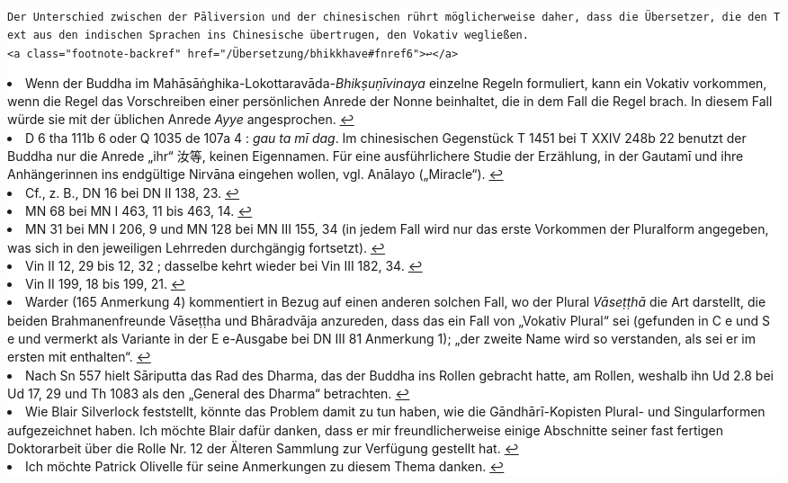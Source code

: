   	Der Unterschied zwischen der Pāliversion und der chinesischen rührt möglicherweise daher, dass die Übersetzer, die den Text aus den indischen Sprachen ins Chinesische übertrugen, den Vokativ wegließen.
  	<a class="footnote-backref" href="/Übersetzung/bhikkhave#fnref6">↩</a>
  </li>
  <li id="fn7" class="footnote-item">
  	Wenn der Buddha im Mahāsāṅghika-Lokottaravāda-<em>Bhikṣuṇīvinaya</em> einzelne Regeln formuliert, kann ein Vokativ vorkommen, wenn die Regel das Vorschreiben einer persönlichen Anrede der Nonne beinhaltet, die in dem Fall die Regel brach. In diesem Fall würde sie mit der üblichen Anrede <em>Ayye</em> angesprochen.
  	<a class="footnote-backref" href="/Übersetzung/bhikkhave#fnref7">↩</a>
  </li>
  <li id="fn8" class="footnote-item">
  	D 6 tha 111b 6 oder Q 1035 de 107a 4 : <em>gau ta mī dag</em>. Im chinesischen Gegenstück T 1451 bei T XXIV 248b 22 benutzt der Buddha nur die Anrede „ihr“ 汝等, keinen Eigennamen. Für eine ausführlichere Studie der Erzählung, in der Gautamī und ihre Anhängerinnen ins endgültige Nirvāna eingehen wollen, vgl. Anālayo („Miracle“).
  	<a class="footnote-backref" href="/Übersetzung/bhikkhave#fnref8">↩</a>
  </li>
  <li id="fn9" class="footnote-item">
  	Cf., z. B., DN 16 bei DN II 138, 23.
  	<a class="footnote-backref" href="/Übersetzung/bhikkhave#fnref9">↩</a>
  </li>
  <li id="fn10" class="footnote-item">
  	MN 68 bei MN I 463, 11 bis 463, 14.
  	<a class="footnote-backref" href="/Übersetzung/bhikkhave#fnref10">↩</a>
  </li>
  <li id="fn11" class="footnote-item">
  	MN 31 bei MN I 206, 9 und MN 128 bei MN III 155, 34 (in jedem Fall wird nur das erste Vorkommen der Pluralform angegeben, was sich in den jeweiligen Lehrreden durchgängig fortsetzt).
  	<a class="footnote-backref" href="/Übersetzung/bhikkhave#fnref11">↩</a>
  </li>
  <li id="fn12" class="footnote-item">
  	Vin II 12, 29 bis 12, 32 ; dasselbe kehrt wieder bei Vin III 182, 34.
  	<a class="footnote-backref" href="/Übersetzung/bhikkhave#fnref12">↩</a>
  </li>
  <li id="fn13" class="footnote-item">
  	Vin II 199, 18 bis 199, 21.
  	<a class="footnote-backref" href="/Übersetzung/bhikkhave#fnref13">↩</a>
  </li>
  <li id="fn14" class="footnote-item">
  	Warder (165 Anmerkung 4) kommentiert in Bezug auf einen anderen solchen Fall, wo der Plural <em>Vāseṭṭhā</em> die Art darstellt, die beiden Brahmanenfreunde Vāseṭṭha und Bhāradvāja anzureden, dass das ein Fall von „Vokativ Plural“ sei (gefunden in C e und S e  und vermerkt als Variante in der E e-Ausgabe bei DN III 81 Anmerkung 1); „der zweite Name wird so verstanden, als sei er im ersten mit enthalten“.
  	<a class="footnote-backref" href="/Übersetzung/bhikkhave#fnref14">↩</a>
  </li>
  <li id="fn15" class="footnote-item">
  	Nach Sn 557 hielt Sāriputta das Rad des Dharma, das der Buddha ins Rollen gebracht hatte, am Rollen, weshalb ihn Ud 2.8 bei Ud 17, 29 und Th 1083 als den „General des Dharma“ betrachten.
  	<a class="footnote-backref" href="/Übersetzung/bhikkhave#fnref15">↩</a>
  </li>
  <li id="fn16" class="footnote-item">
  	Wie Blair Silverlock feststellt, könnte das Problem damit zu tun haben, wie die Gāndhārī-Kopisten Plural- und Singularformen aufgezeichnet haben. Ich möchte Blair dafür danken, dass er mir freundlicherweise einige Abschnitte seiner fast fertigen Doktorarbeit über die Rolle Nr. 12 der Älteren Sammlung zur Verfügung gestellt hat.
  	<a class="footnote-backref" href="/Übersetzung/bhikkhave#fnref16">↩</a>
  </li>
  <li id="fn17" class="footnote-item">
  	Ich möchte Patrick Olivelle für seine Anmerkungen zu diesem Thema danken.
  	<a class="footnote-backref" href="/Übersetzung/bhikkhave#fnref17">↩</a>
  </li>